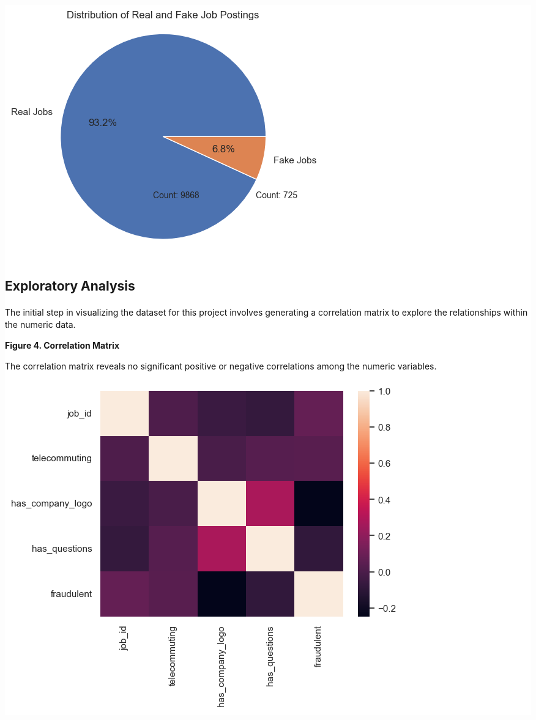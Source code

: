 ![Countplot of Real and Fake Jobs](Images/distribution-of-real-and-fraudelent.png)

## Exploratory Analysis

The initial step in visualizing the dataset for this project involves generating a correlation matrix to explore the relationships within the numeric data.

**Figure 4. Correlation Matrix**

The correlation matrix reveals no significant positive or negative correlations among the numeric variables. 

![Correlation Matrix](Images/correlation_matrix.png)
